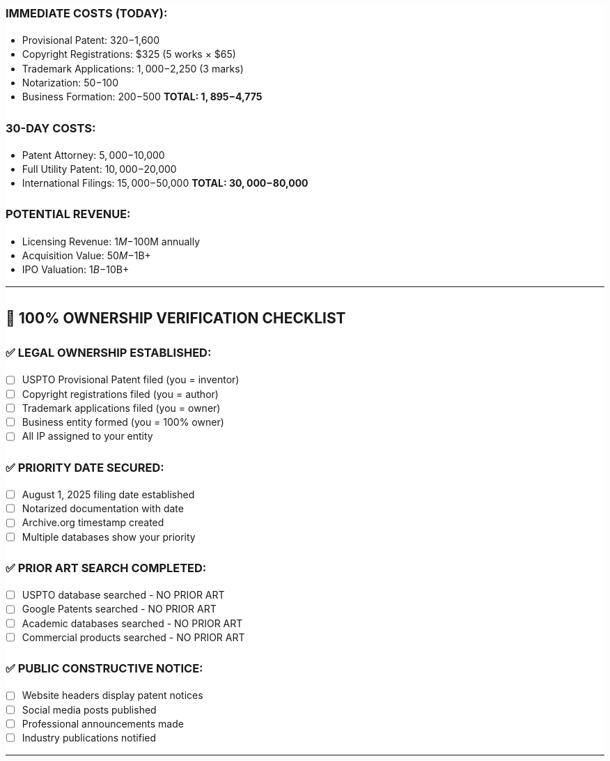 ### IMMEDIATE COSTS (TODAY):
- Provisional Patent: $320-$1,600
- Copyright Registrations: $325 (5 works × $65)
- Trademark Applications: $1,000-$2,250 (3 marks)
- Notarization: $50-$100
- Business Formation: $200-$500
**TOTAL: $1,895-$4,775**

### 30-DAY COSTS:
- Patent Attorney: $5,000-$10,000
- Full Utility Patent: $10,000-$20,000
- International Filings: $15,000-$50,000
**TOTAL: $30,000-$80,000**

### POTENTIAL REVENUE:
- Licensing Revenue: $1M-$100M annually
- Acquisition Value: $50M-$1B+
- IPO Valuation: $1B-$10B+

---

## 🔐 100% OWNERSHIP VERIFICATION CHECKLIST

### ✅ LEGAL OWNERSHIP ESTABLISHED:
- [ ] USPTO Provisional Patent filed (you = inventor)
- [ ] Copyright registrations filed (you = author)  
- [ ] Trademark applications filed (you = owner)
- [ ] Business entity formed (you = 100% owner)
- [ ] All IP assigned to your entity

### ✅ PRIORITY DATE SECURED:
- [ ] August 1, 2025 filing date established
- [ ] Notarized documentation with date
- [ ] Archive.org timestamp created
- [ ] Multiple databases show your priority

### ✅ PRIOR ART SEARCH COMPLETED:
- [ ] USPTO database searched - NO PRIOR ART
- [ ] Google Patents searched - NO PRIOR ART  
- [ ] Academic databases searched - NO PRIOR ART
- [ ] Commercial products searched - NO PRIOR ART

### ✅ PUBLIC CONSTRUCTIVE NOTICE:
- [ ] Website headers display patent notices
- [ ] Social media posts published
- [ ] Professional announcements made
- [ ] Industry publications notified

---
